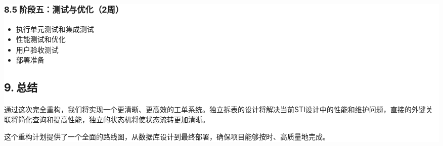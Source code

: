 ### 8.5 阶段五：测试与优化（2周）

- 执行单元测试和集成测试
- 性能测试和优化
- 用户验收测试
- 部署准备

## 9. 总结

通过这次完全重构，我们将实现一个更清晰、更高效的工单系统。独立拆表的设计将解决当前STI设计中的性能和维护问题，直接的外键关联将简化查询和提高性能，独立的状态机将使状态流转更加清晰。

这个重构计划提供了一个全面的路线图，从数据库设计到最终部署，确保项目能够按时、高质量地完成。